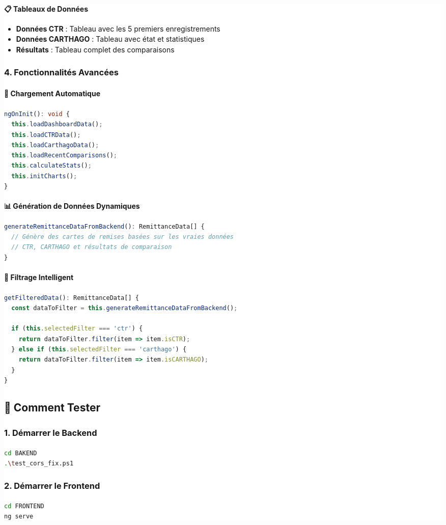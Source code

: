 #### **📋 Tableaux de Données**
- **Données CTR** : Tableau avec les 5 premiers enregistrements
- **Données CARTHAGO** : Tableau avec état et statistiques
- **Résultats** : Tableau complet des comparaisons

### **4. Fonctionnalités Avancées**

#### **🔄 Chargement Automatique**
```typescript
ngOnInit(): void {
  this.loadDashboardData();
  this.loadCTRData();
  this.loadCarthagoData();
  this.loadRecentComparisons();
  this.calculateStats();
  this.initCharts();
}
```

#### **📊 Génération de Données Dynamiques**
```typescript
generateRemittanceDataFromBackend(): RemittanceData[] {
  // Génère des cartes de remises basées sur les vraies données
  // CTR, CARTHAGO et résultats de comparaison
}
```

#### **🎯 Filtrage Intelligent**
```typescript
getFilteredData(): RemittanceData[] {
  const dataToFilter = this.generateRemittanceDataFromBackend();
  
  if (this.selectedFilter === 'ctr') {
    return dataToFilter.filter(item => item.isCTR);
  } else if (this.selectedFilter === 'carthago') {
    return dataToFilter.filter(item => item.isCARTHAGO);
  }
}
```

## 🚀 Comment Tester

### **1. Démarrer le Backend**
```bash
cd BAKEND
.\test_cors_fix.ps1
```

### **2. Démarrer le Frontend**
```bash
cd FRONTEND
ng serve
```
